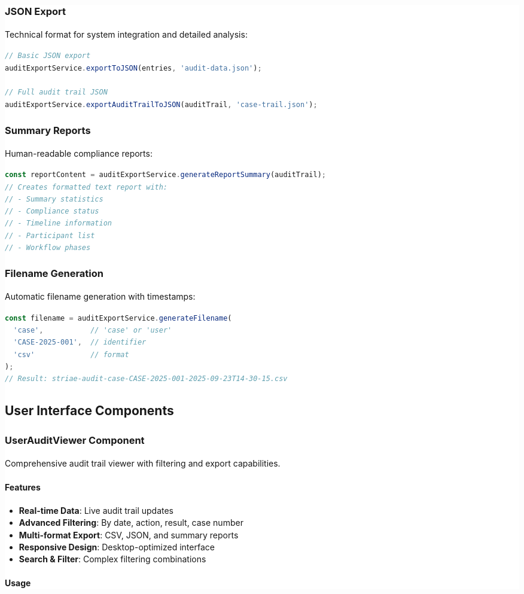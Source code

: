 ### JSON Export

Technical format for system integration and detailed analysis:

```typescript
// Basic JSON export
auditExportService.exportToJSON(entries, 'audit-data.json');

// Full audit trail JSON
auditExportService.exportAuditTrailToJSON(auditTrail, 'case-trail.json');
```

### Summary Reports

Human-readable compliance reports:

```typescript
const reportContent = auditExportService.generateReportSummary(auditTrail);
// Creates formatted text report with:
// - Summary statistics
// - Compliance status
// - Timeline information
// - Participant list
// - Workflow phases
```

### Filename Generation

Automatic filename generation with timestamps:

```typescript
const filename = auditExportService.generateFilename(
  'case',           // 'case' or 'user'
  'CASE-2025-001',  // identifier
  'csv'             // format
);
// Result: striae-audit-case-CASE-2025-001-2025-09-23T14-30-15.csv
```

## User Interface Components

### UserAuditViewer Component

Comprehensive audit trail viewer with filtering and export capabilities.

#### Features

- **Real-time Data**: Live audit trail updates
- **Advanced Filtering**: By date, action, result, case number
- **Multi-format Export**: CSV, JSON, and summary reports
- **Responsive Design**: Desktop-optimized interface
- **Search & Filter**: Complex filtering combinations

#### Usage
